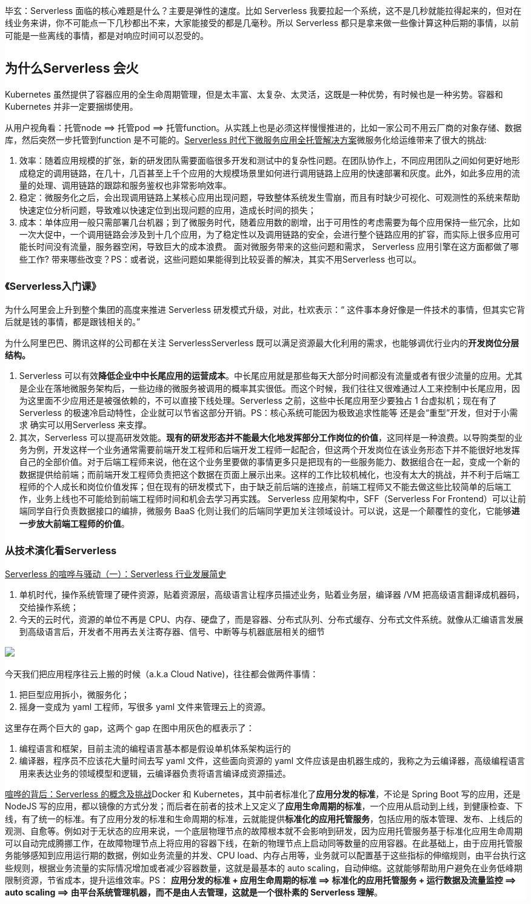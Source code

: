 毕玄：Serverless 面临的核心难题是什么？主要是弹性的速度。比如 Serverless 我要拉起一个系统，这不是几秒就能拉得起来的，但对在线业务来讲，你不可能点一下几秒都出不来，大家能接受的都是几毫秒。所以 Serverless 都只是拿来做一些像计算这种后期的事情，以前可能是一些离线的事情，都是对响应时间可以忍受的。

## 为什么Serverless 会火

Kubernetes 虽然提供了容器应用的全生命周期管理，但是太丰富、太复杂、太灵活，这既是一种优势，有时候也是一种劣势。容器和 Kubernetes 并非一定要捆绑使用。

从用户视角看：托管node ==> 托管pod ==> 托管function。从实践上也是必须这样慢慢推进的，比如一家公司不用云厂商的对象存储、数据库，然后突然一步托管到function 是不可能的。[Serverless 时代下微服务应用全托管解决方案](https://mp.weixin.qq.com/s/dxNX1pG6n72cclZD1IENmg)微服务化给运维带来了很大的挑战:
1. 效率：随着应用规模的扩张，新的研发团队需要面临很多开发和测试中的复杂性问题。在团队协作上，不同应用团队之间如何更好地形成稳定的调用链路，在几十，几百甚至上千个应用的大规模场景里如何进行调用链路上应用的快速部署和灰度。此外，如此多应用的流量的处理、调用链路的跟踪和服务鉴权也非常影响效率。
2. 稳定：微服务化之后，会出现调用链路上某核心应用出现问题，导致整体系统发生雪崩，而且有时缺少可视化、可观测性的系统来帮助快速定位分析问题，导致难以快速定位到出现问题的应用，造成长时间的损失；
3. 成本：单体应用一般只需部署几台机器；到了微服务时代，随着应用数的剧增，出于可用性的考虑需要为每个应用保持一些冗余，比如一次大促中，一个调用链路会涉及到十几个应用，为了稳定性以及调用链路的安全，会进行整个链路应用的扩容，而实际上很多应用可能长时间没有流量，服务器空闲，导致巨大的成本浪费。 
面对微服务带来的这些问题和需求， Serverless 应用引擎在这方面都做了哪些工作? 带来哪些改变？PS：或者说，这些问题如果能得到比较妥善的解决，其实不用Serverless 也可以。

### 《Serverless入门课》

为什么阿里会上升到整个集团的高度来推进 Serverless 研发模式升级，对此，杜欢表示：“ 这件事本身好像是一件技术的事情，但其实它背后就是钱的事情，都是跟钱相关的。”

为什么阿里巴巴、腾讯这样的公司都在关注 ServerlessServerless 既可以满足资源最大化利用的需求，也能够调优行业内的**开发岗位分层结构。**

1. Serverless 可以有效**降低企业中中长尾应用的运营成本**。中长尾应用就是那些每天大部分时间都没有流量或者有很少流量的应用。尤其是企业在落地微服务架构后，一些边缘的微服务被调用的概率其实很低。而这个时候，我们往往又很难通过人工来控制中长尾应用，因为这里面不少应用还是被强依赖的，不可以直接下线处理。Serverless 之前，这些中长尾应用至少要独占 1 台虚拟机；现在有了 Serverless 的极速冷启动特性，企业就可以节省这部分开销。PS：核心系统可能因为极致追求性能等 还是会“重型”开发，但对于小需求 确实可以用Serverless 来支撑。
2. 其次，Serverless 可以提高研发效能。**现有的研发形态并不能最大化地发挥部分工作岗位的价值**，这同样是一种浪费。以导购类型的业务为例，开发这样一个业务通常需要前端开发工程师和后端开发工程师一起配合，但这两个开发岗位在该业务形态下并不能很好地发挥自己的全部价值。对于后端工程师来说，他在这个业务里要做的事情更多只是把现有的一些服务能力、数据组合在一起，变成一个新的数据提供给前端；而前端开发工程师负责把这个数据在页面上展示出来。这样的工作比较机械化，也没有太大的挑战，并不利于后端工程师的个人成长和岗位价值发挥；但在现有的研发模式下，由于缺乏前后端的连接点，前端工程师又不能去做这些比较简单的后端工作，业务上线也不可能给到前端工程师时间和机会去学习再实践。
Serverless 应用架构中，SFF（Serverless For Frontend）可以让前端同学自行负责数据接口的编排，微服务 BaaS 化则让我们的后端同学更加关注领域设计。可以说，这是一个颠覆性的变化，它能够**进一步放大前端工程师的价值**。

### 从技术演化看Serverless

[Serverless 的喧哗与骚动（一）：Serverless 行业发展简史](https://www.infoq.cn/article/SXv6xredWW03P7NXaJ4m)

1. 单机时代，操作系统管理了硬件资源，贴着资源层，高级语言让程序员描述业务，贴着业务层，编译器 /VM 把高级语言翻译成机器码，交给操作系统；
2. 今天的云时代，资源的单位不再是 CPU、内存、硬盘了，而是容器、分布式队列、分布式缓存、分布式文件系统。就像从汇编语言发展到高级语言后，开发者不用再去关注寄存器、信号、中断等与机器底层相关的细节

![](/public/upload/architecture/machine_vs_cloud.png)

今天我们把应用程序往云上搬的时候（a.k.a Cloud Native)，往往都会做两件事情：

1. 把巨型应用拆小，微服务化；
2. 摇身一变成为 yaml 工程师，写很多 yaml 文件来管理云上的资源。

这里存在两个巨大的 gap，这两个 gap 在图中用灰色的框表示了：

1.  编程语言和框架，目前主流的编程语言基本都是假设单机体系架构运行的
2. 编译器，程序员不应该花大量时间去写 yaml 文件，这些面向资源的 yaml 文件应该是由机器生成的，我称之为云编译器，高级编程语言用来表达业务的领域模型和逻辑，云编译器负责将语言编译成资源描述。

[喧哗的背后：Serverless 的概念及挑战](https://mp.weixin.qq.com/s/vxFRetml4Kx8WkyoSTD1tQ)Docker 和 Kubernetes，其中前者标准化了**应用分发的标准**，不论是 Spring Boot 写的应用，还是 NodeJS 写的应用，都以镜像的方式分发；而后者在前者的技术上又定义了**应用生命周期的标准**，一个应用从启动到上线，到健康检查、下线，有了统一的标准。有了应用分发的标准和生命周期的标准，云就能提供**标准化的应用托管服务**，包括应用的版本管理、发布、上线后的观测、自愈等。例如对于无状态的应用来说，一个底层物理节点的故障根本就不会影响到研发，因为应用托管服务基于标准化应用生命周期可以自动完成腾挪工作，在故障物理节点上将应用的容器下线，在新的物理节点上启动同等数量的应用容器。在此基础上，由于应用托管服务能够感知到应用运行期的数据，例如业务流量的并发、CPU load、内存占用等，业务就可以配置基于这些指标的伸缩规则，由平台执行这些规则，根据业务流量的实际情况增加或者减少容器数量，这就是最基本的 auto scaling，自动伸缩。这就能够帮助用户避免在业务低峰期限制资源，节省成本，提升运维效率。PS： **应用分发的标准 + 应用生命周期的标准 ==> 标准化的应用托管服务 + 运行数据及流量监控 ==> auto scaling ==> 由平台系统管理机器，而不是由人去管理，这就是一个很朴素的 Serverless 理解**。
